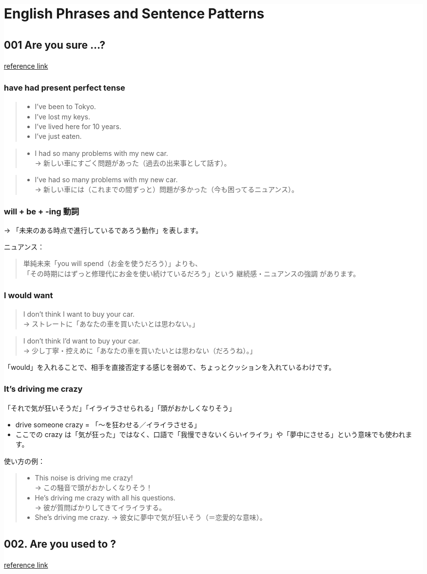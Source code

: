 # English Phrases and Sentence Patterns

## 001 Are you sure ...?

[reference link](https://basicenglishspeaking.com/001-are-you-sure/)

### have had  present perfect tense
> - I’ve been to Tokyo.
> - I’ve lost my keys.
> - I’ve lived here for 10 years.
> - I’ve just eaten.

> - I had so many problems with my new car.  
> → 新しい車にすごく問題があった（過去の出来事として話す）。

> - I’ve had so many problems with my new car.  
> → 新しい車には（これまでの間ずっと）問題が多かった（今も困ってるニュアンス）。


### will + be + -ing 動詞
→ 「未来のある時点で進行しているであろう動作」を表します。

ニュアンス：
> 単純未来「you will spend（お金を使うだろう）」よりも、  
>「その時期にはずっと修理代にお金を使い続けているだろう」という 継続感・ニュアンスの強調 があります。

### I would want 
> I don’t think I want to buy your car.    
> → ストレートに「あなたの車を買いたいとは思わない。」  

> I don’t think I’d want to buy your car.  
> → 少し丁寧・控えめに「あなたの車を買いたいとは思わない（だろうね）。」  

「would」を入れることで、相手を直接否定する感じを弱めて、ちょっとクッションを入れているわけです。

### It’s driving me crazy

「それで気が狂いそうだ」「イライラさせられる」「頭がおかしくなりそう」  
- drive someone crazy = 「〜を狂わせる／イライラさせる」  
- ここでの crazy は「気が狂った」ではなく、口語で「我慢できないくらいイライラ」や「夢中にさせる」という意味でも使われます。

使い方の例：
> - This noise is driving me crazy!  
> → この騒音で頭がおかしくなりそう！  
> - He’s driving me crazy with all his questions.  
> → 彼が質問ばかりしてきてイライラする。
> - She’s driving me crazy.
> → 彼女に夢中で気が狂いそう（＝恋愛的な意味）。

## 002. Are you used to ?

[reference link](https://basicenglishspeaking.com/002-are-you-used-to/)
